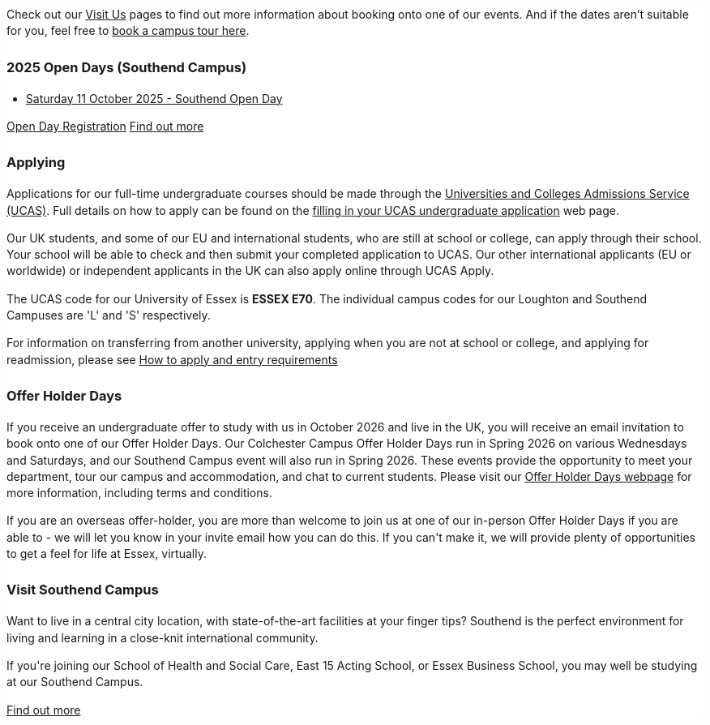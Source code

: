 Check out our [Visit Us](https://www.essex.ac.uk/visit-us) pages to find out more information about booking onto one of our events. And if the dates aren’t suitable for you, feel free to [book a campus tour here](https://www.essex.ac.uk/visit-us/campus-tours).

### 2025 Open Days (Southend Campus)

* [Saturday 11 October 2025 - Southend Open Day](https://www.essex.ac.uk/events/2025/10/11/southend-open-day-12%2C-d-%2C10%2C-d-%2C25)

[Open Day Registration](https://www.essex.ac.uk/forms/register-for-an-open-day)
[Find out more](https://www.essex.ac.uk/visit-us/open-days)

### Applying

Applications for our full-time undergraduate courses should be made through the [Universities and Colleges Admissions Service (UCAS)](https://www.ucas.com/). Full details on how to apply can be found on the [filling in your UCAS undergraduate application](https://www.ucas.com/undergraduate/applying-university/filling-your-ucas-undergraduate-application) web page.

Our UK students, and some of our EU and international students, who are still at school or college, can apply through their school. Your school will be able to check and then submit your completed application to UCAS. Our other international applicants (EU or worldwide) or independent applicants in the UK can also apply online through UCAS Apply.

The UCAS code for our University of Essex is **ESSEX E70**. The individual campus codes for our Loughton and Southend Campuses are 'L' and 'S' respectively.

For information on transferring from another university, applying when you are not at school or college, and applying for readmission, please see [How to apply and entry requirements](https://www.essex.ac.uk/undergraduate/applying-to-essex)

### Offer Holder Days

If you receive an undergraduate offer to study with us in October 2026 and live in the UK, you will receive an email invitation to book onto one of our Offer Holder Days. Our Colchester Campus Offer Holder Days run in Spring 2026 on various Wednesdays and Saturdays, and our Southend Campus event will also run in Spring 2026. These events provide the opportunity to meet your department, tour our campus and accommodation, and chat to current students. Please visit our [Offer Holder Days webpage](https://www.essex.ac.uk/visit-us/offer-holder-days) for more information, including terms and conditions.

If you are an overseas offer-holder, you are more than welcome to join us at one of our in-person Offer Holder Days if you are able to - we will let you know in your invite email how you can do this. If you can't make it, we will provide plenty of opportunities to get a feel for life at Essex, virtually.

### Visit Southend Campus

Want to live in a central city location, with state-of-the-art facilities at your finger tips? Southend is the perfect environment for living and learning in a close-knit international community.

If you're joining our School of Health and Social Care, East 15 Acting School, or Essex Business School, you may well be studying at our Southend Campus.

[Find out more](https://www.essex.ac.uk/life/southend-campus)
